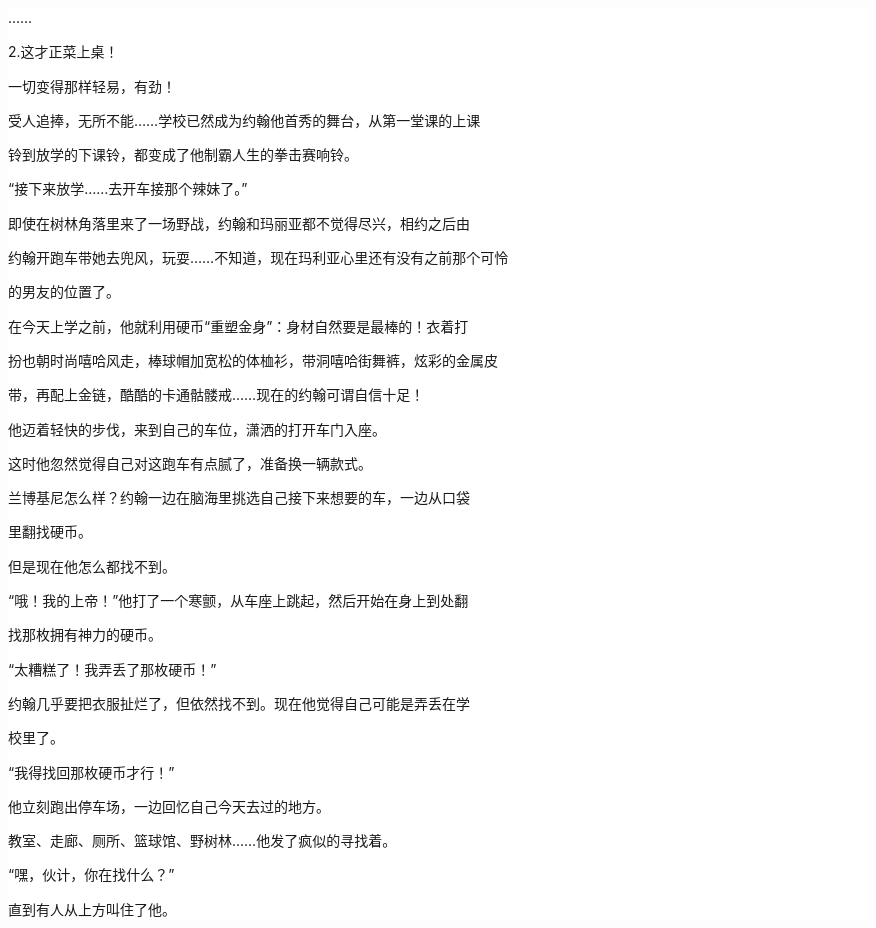 
……

2.这才正菜上桌！

一切变得那样轻易，有劲！



受人追捧，无所不能……学校已然成为约翰他首秀的舞台，从第一堂课的上课

铃到放学的下课铃，都变成了他制霸人生的拳击赛响铃。

“接下来放学……去开车接那个辣妹了。”

即使在树林角落里来了一场野战，约翰和玛丽亚都不觉得尽兴，相约之后由

约翰开跑车带她去兜风，玩耍……不知道，现在玛利亚心里还有没有之前那个可怜

的男友的位置了。

在今天上学之前，他就利用硬币“重塑金身”：身材自然要是最棒的！衣着打

扮也朝时尚嘻哈风走，棒球帽加宽松的体桖衫，带洞嘻哈街舞裤，炫彩的金属皮

带，再配上金链，酷酷的卡通骷髅戒……现在的约翰可谓自信十足！



他迈着轻快的步伐，来到自己的车位，潇洒的打开车门入座。



这时他忽然觉得自己对这跑车有点腻了，准备换一辆款式。

兰博基尼怎么样？约翰一边在脑海里挑选自己接下来想要的车，一边从口袋

里翻找硬币。



但是现在他怎么都找不到。



“哦！我的上帝！”他打了一个寒颤，从车座上跳起，然后开始在身上到处翻

找那枚拥有神力的硬币。



“太糟糕了！我弄丢了那枚硬币！”



约翰几乎要把衣服扯烂了，但依然找不到。现在他觉得自己可能是弄丢在学

校里了。



“我得找回那枚硬币才行！”

他立刻跑出停车场，一边回忆自己今天去过的地方。

教室、走廊、厕所、篮球馆、野树林……他发了疯似的寻找着。

“嘿，伙计，你在找什么？”

直到有人从上方叫住了他。
